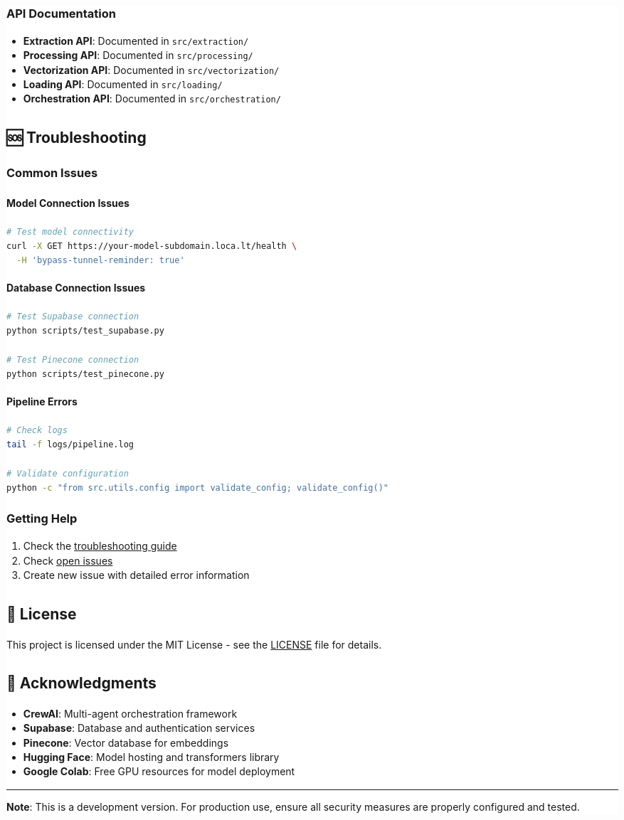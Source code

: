 ### API Documentation
- **Extraction API**: Documented in `src/extraction/`
- **Processing API**: Documented in `src/processing/`
- **Vectorization API**: Documented in `src/vectorization/`
- **Loading API**: Documented in `src/loading/`
- **Orchestration API**: Documented in `src/orchestration/`

## 🆘 Troubleshooting

### Common Issues

#### Model Connection Issues
```bash
# Test model connectivity
curl -X GET https://your-model-subdomain.loca.lt/health \
  -H 'bypass-tunnel-reminder: true'
```

#### Database Connection Issues
```bash
# Test Supabase connection
python scripts/test_supabase.py

# Test Pinecone connection
python scripts/test_pinecone.py
```

#### Pipeline Errors
```bash
# Check logs
tail -f logs/pipeline.log

# Validate configuration
python -c "from src.utils.config import validate_config; validate_config()"
```

### Getting Help
1. Check the [troubleshooting guide](docs/troubleshooting.md)
2. Check [open issues](https://github.com/your-repo/issues)
3. Create new issue with detailed error information

## 📄 License

This project is licensed under the MIT License - see the [LICENSE](LICENSE) file for details.

## 🙏 Acknowledgments

- **CrewAI**: Multi-agent orchestration framework
- **Supabase**: Database and authentication services
- **Pinecone**: Vector database for embeddings
- **Hugging Face**: Model hosting and transformers library
- **Google Colab**: Free GPU resources for model deployment

---

**Note**: This is a development version. For production use, ensure all security measures are properly configured and tested. 